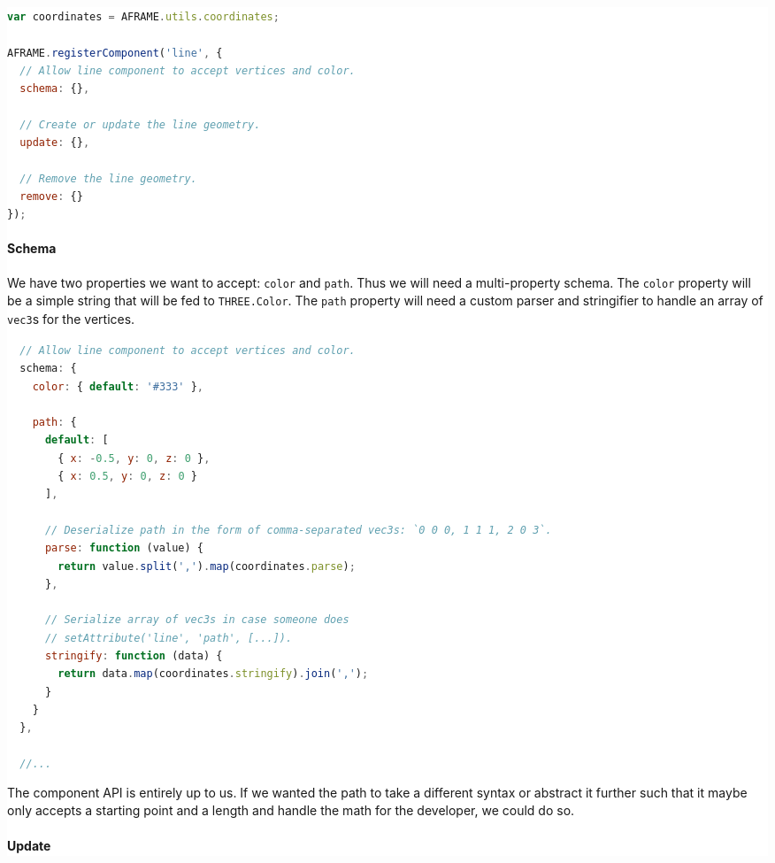 ```js
var coordinates = AFRAME.utils.coordinates;

AFRAME.registerComponent('line', {
  // Allow line component to accept vertices and color.
  schema: {},

  // Create or update the line geometry.
  update: {},

  // Remove the line geometry.
  remove: {}
});
```

#### Schema

We have two properties we want to accept: `color` and `path`. Thus we will need a multi-property schema. The `color` property will be a simple string that will be fed to `THREE.Color`. The `path` property will need a custom parser and stringifier to handle an array of `vec3`s for the vertices.

```js
  // Allow line component to accept vertices and color.
  schema: {
    color: { default: '#333' },

    path: {
      default: [
        { x: -0.5, y: 0, z: 0 },
        { x: 0.5, y: 0, z: 0 }
      ],

      // Deserialize path in the form of comma-separated vec3s: `0 0 0, 1 1 1, 2 0 3`.
      parse: function (value) {
        return value.split(',').map(coordinates.parse);
      },

      // Serialize array of vec3s in case someone does
      // setAttribute('line', 'path', [...]).
      stringify: function (data) {
        return data.map(coordinates.stringify).join(',');
      }
    }
  },

  //...
```

The component API is entirely up to us. If we wanted the path to take a different syntax or abstract it further such that it maybe only accepts a starting point and a length and handle the math for the developer, we could do so.

#### Update


[collide]: https://github.com/dmarcos/a-invaders/tree/master/js/components
[docs]: ./index.html
[entity]: ./entity.html
[follow]: https://jsbin.com/dasefeh/edit?html,output
[geometry]: ../components/geometry.html
[layout]: https://github.com/ngokevin/aframe-layout-component
[light]: ../components/light.html
[line-codepen]: http://codepen.io/team/mozvr/pen/yeEQNG
[look-at]: ../components/look-at.html
[look-controls]: ../components/look-controls.html
[object3d]: http://threejs.org/docs/#Reference/Core/Object3D
[physics]: https://github.com/ngokevin/aframe-physics-components
[position]: ../components/position.html
[removeObject3d]: ./entity.html#remove-object3d
[rotation]: ../components/rotation.html
[text]: https://github.com/ngokevin/aframe-text-component
[three]: http://threejs.org/
[visible]: ../components/visible.html
[vrjump]: http://thevrjump.com